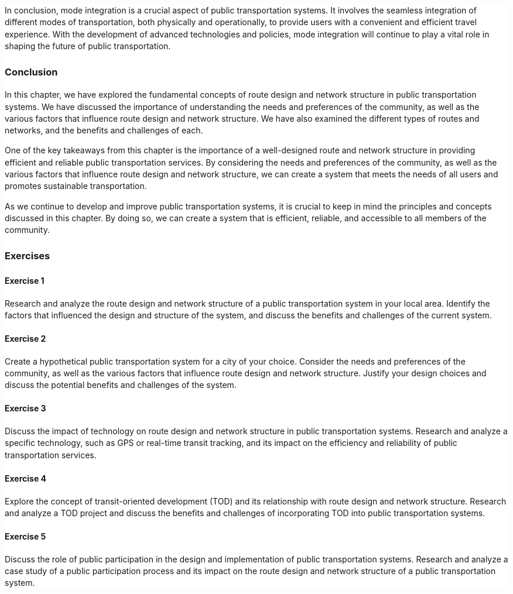 In conclusion, mode integration is a crucial aspect of public transportation systems. It involves the seamless integration of different modes of transportation, both physically and operationally, to provide users with a convenient and efficient travel experience. With the development of advanced technologies and policies, mode integration will continue to play a vital role in shaping the future of public transportation.





### Conclusion

In this chapter, we have explored the fundamental concepts of route design and network structure in public transportation systems. We have discussed the importance of understanding the needs and preferences of the community, as well as the various factors that influence route design and network structure. We have also examined the different types of routes and networks, and the benefits and challenges of each.

One of the key takeaways from this chapter is the importance of a well-designed route and network structure in providing efficient and reliable public transportation services. By considering the needs and preferences of the community, as well as the various factors that influence route design and network structure, we can create a system that meets the needs of all users and promotes sustainable transportation.

As we continue to develop and improve public transportation systems, it is crucial to keep in mind the principles and concepts discussed in this chapter. By doing so, we can create a system that is efficient, reliable, and accessible to all members of the community.

### Exercises

#### Exercise 1
Research and analyze the route design and network structure of a public transportation system in your local area. Identify the factors that influenced the design and structure of the system, and discuss the benefits and challenges of the current system.

#### Exercise 2
Create a hypothetical public transportation system for a city of your choice. Consider the needs and preferences of the community, as well as the various factors that influence route design and network structure. Justify your design choices and discuss the potential benefits and challenges of the system.

#### Exercise 3
Discuss the impact of technology on route design and network structure in public transportation systems. Research and analyze a specific technology, such as GPS or real-time transit tracking, and its impact on the efficiency and reliability of public transportation services.

#### Exercise 4
Explore the concept of transit-oriented development (TOD) and its relationship with route design and network structure. Research and analyze a TOD project and discuss the benefits and challenges of incorporating TOD into public transportation systems.

#### Exercise 5
Discuss the role of public participation in the design and implementation of public transportation systems. Research and analyze a case study of a public participation process and its impact on the route design and network structure of a public transportation system.
